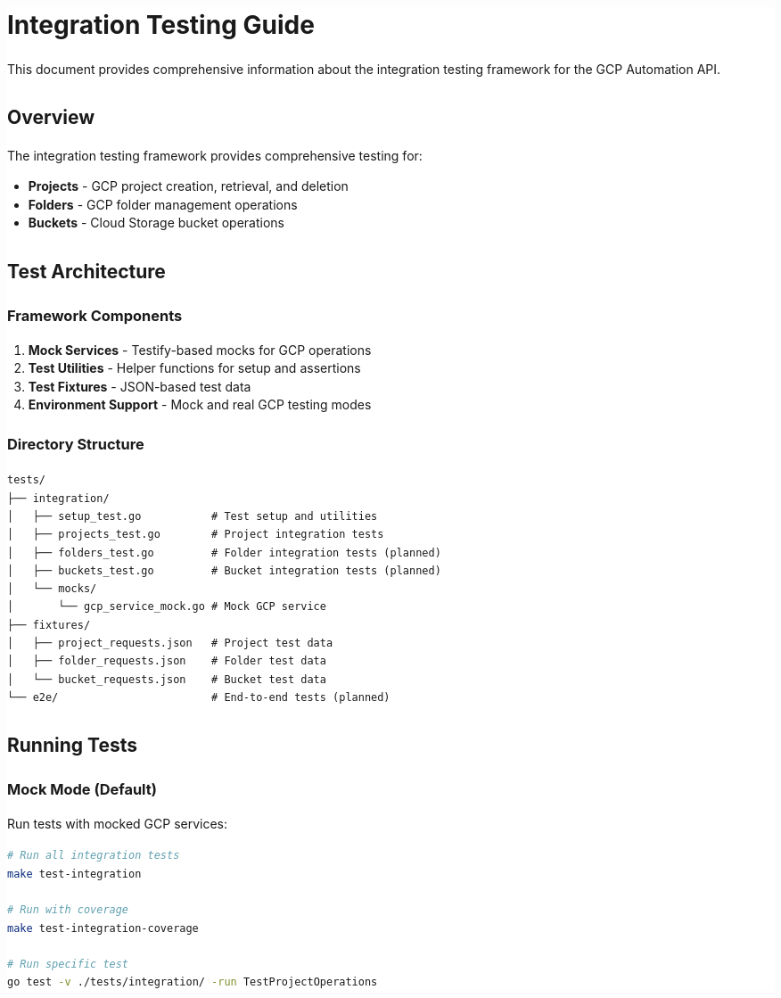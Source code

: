 # Integration Testing Guide

This document provides comprehensive information about the integration testing framework for the GCP Automation API.

## Overview

The integration testing framework provides comprehensive testing for:
- **Projects** - GCP project creation, retrieval, and deletion
- **Folders** - GCP folder management operations
- **Buckets** - Cloud Storage bucket operations

## Test Architecture

### Framework Components

1. **Mock Services** - Testify-based mocks for GCP operations
2. **Test Utilities** - Helper functions for setup and assertions
3. **Test Fixtures** - JSON-based test data
4. **Environment Support** - Mock and real GCP testing modes

### Directory Structure

```
tests/
├── integration/
│   ├── setup_test.go           # Test setup and utilities
│   ├── projects_test.go        # Project integration tests
│   ├── folders_test.go         # Folder integration tests (planned)
│   ├── buckets_test.go         # Bucket integration tests (planned)
│   └── mocks/
│       └── gcp_service_mock.go # Mock GCP service
├── fixtures/
│   ├── project_requests.json   # Project test data
│   ├── folder_requests.json    # Folder test data
│   └── bucket_requests.json    # Bucket test data
└── e2e/                        # End-to-end tests (planned)
```

## Running Tests

### Mock Mode (Default)

Run tests with mocked GCP services:

```bash
# Run all integration tests
make test-integration

# Run with coverage
make test-integration-coverage

# Run specific test
go test -v ./tests/integration/ -run TestProjectOperations
```
